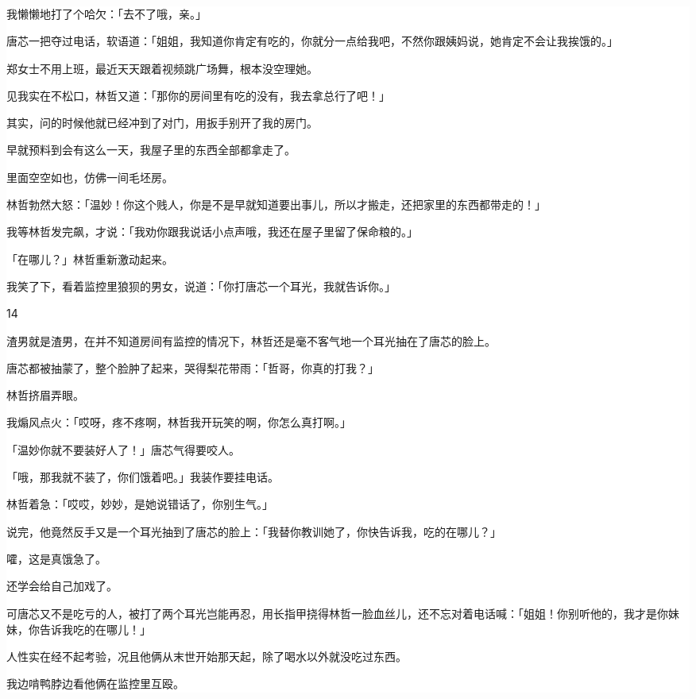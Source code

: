 我懒懒地打了个哈欠：「去不了哦，亲。」


唐芯一把夺过电话，软语道：「姐姐，我知道你肯定有吃的，你就分一点给我吧，不然你跟姨妈说，她肯定不会让我挨饿的。」


郑女士不用上班，最近天天跟着视频跳广场舞，根本没空理她。


见我实在不松口，林哲又道：「那你的房间里有吃的没有，我去拿总行了吧！」


其实，问的时候他就已经冲到了对门，用扳手别开了我的房门。


早就预料到会有这么一天，我屋子里的东西全部都拿走了。


里面空空如也，仿佛一间毛坯房。


林哲勃然大怒：「温妙！你这个贱人，你是不是早就知道要出事儿，所以才搬走，还把家里的东西都带走的！」


我等林哲发完飙，才说：「我劝你跟我说话小点声哦，我还在屋子里留了保命粮的。」


「在哪儿？」林哲重新激动起来。


我笑了下，看着监控里狼狈的男女，说道：「你打唐芯一个耳光，我就告诉你。」


14


渣男就是渣男，在并不知道房间有监控的情况下，林哲还是毫不客气地一个耳光抽在了唐芯的脸上。


唐芯都被抽蒙了，整个脸肿了起来，哭得梨花带雨：「哲哥，你真的打我？」


林哲挤眉弄眼。


我煽风点火：「哎呀，疼不疼啊，林哲我开玩笑的啊，你怎么真打啊。」


「温妙你就不要装好人了！」唐芯气得要咬人。


「哦，那我就不装了，你们饿着吧。」我装作要挂电话。


林哲着急：「哎哎，妙妙，是她说错话了，你别生气。」


说完，他竟然反手又是一个耳光抽到了唐芯的脸上：「我替你教训她了，你快告诉我，吃的在哪儿？」


嚯，这是真饿急了。


还学会给自己加戏了。


可唐芯又不是吃亏的人，被打了两个耳光岂能再忍，用长指甲挠得林哲一脸血丝儿，还不忘对着电话喊：「姐姐！你别听他的，我才是你妹妹，你告诉我吃的在哪儿！」


人性实在经不起考验，况且他俩从末世开始那天起，除了喝水以外就没吃过东西。


我边啃鸭脖边看他俩在监控里互殴。
